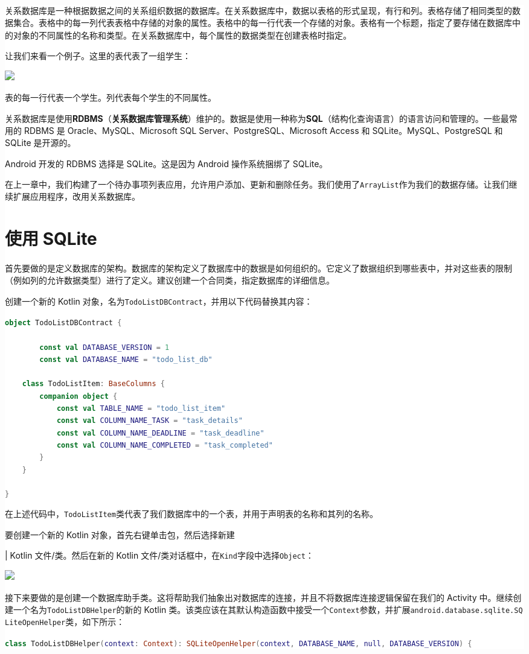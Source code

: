 关系数据库是一种根据数据之间的关系组织数据的数据库。在关系数据库中，数据以表格的形式呈现，有行和列。表格存储了相同类型的数据集合。表格中的每一列代表表格中存储的对象的属性。表格中的每一行代表一个存储的对象。表格有一个标题，指定了要存储在数据库中的对象的不同属性的名称和类型。在关系数据库中，每个属性的数据类型在创建表格时指定。

让我们来看一个例子。这里的表代表了一组学生：

![](https://github.com/OpenDocCN/freelearn-android-zh/raw/master/docs/lrn-kt-bd-andr-app/img/9cdfbeee-544f-46ce-8ee7-4ef1c80c7f57.jpg)

表的每一行代表一个学生。列代表每个学生的不同属性。

关系数据库是使用**RDBMS**（**关系数据库管理系统**）维护的。数据是使用一种称为**SQL**（结构化查询语言）的语言访问和管理的。一些最常用的 RDBMS 是 Oracle、MySQL、Microsoft SQL Server、PostgreSQL、Microsoft Access 和 SQLite。MySQL、PostgreSQL 和 SQLite 是开源的。

Android 开发的 RDBMS 选择是 SQLite。这是因为 Android 操作系统捆绑了 SQLite。

在上一章中，我们构建了一个待办事项列表应用，允许用户添加、更新和删除任务。我们使用了`ArrayList`作为我们的数据存储。让我们继续扩展应用程序，改用关系数据库。

# 使用 SQLite

首先要做的是定义数据库的架构。数据库的架构定义了数据库中的数据是如何组织的。它定义了数据组织到哪些表中，并对这些表的限制（例如列的允许数据类型）进行了定义。建议创建一个合同类，指定数据库的详细信息。

创建一个新的 Kotlin 对象，名为`TodoListDBContract`，并用以下代码替换其内容：

```kt
object TodoListDBContract {

        const val DATABASE_VERSION = 1
        const val DATABASE_NAME = "todo_list_db"

    class TodoListItem: BaseColumns {
        companion object {
            const val TABLE_NAME = "todo_list_item"
            const val COLUMN_NAME_TASK = "task_details"
            const val COLUMN_NAME_DEADLINE = "task_deadline"
            const val COLUMN_NAME_COMPLETED = "task_completed"
        }
    }

}
```

在上述代码中，`TodoListItem`类代表了我们数据库中的一个表，并用于声明表的名称和其列的名称。

要创建一个新的 Kotlin 对象，首先右键单击包，然后选择新建

| Kotlin 文件/类。然后在新的 Kotlin 文件/类对话框中，在`Kind`字段中选择`Object`：

![](https://github.com/OpenDocCN/freelearn-android-zh/raw/master/docs/lrn-kt-bd-andr-app/img/17843c5f-c75e-4ae4-a767-86b46ba915b2.png)

接下来要做的是创建一个数据库助手类。这将帮助我们抽象出对数据库的连接，并且不将数据库连接逻辑保留在我们的 Activity 中。继续创建一个名为`TodoListDBHelper`的新的 Kotlin 类。该类应该在其默认构造函数中接受一个`Context`参数，并扩展`android.database.sqlite.SQLiteOpenHelper`类，如下所示：

```kt
class TodoListDBHelper(context: Context): SQLiteOpenHelper(context, DATABASE_NAME, null, DATABASE_VERSION) {
```
